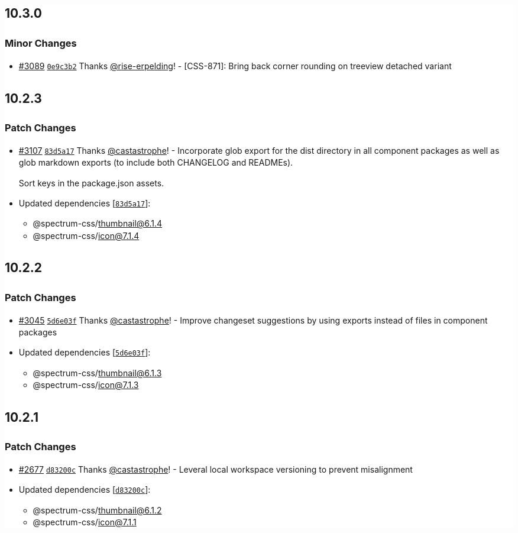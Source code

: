 ## 10.3.0

### Minor Changes

- [#3089](https://github.com/adobe/spectrum-css/pull/3089) [`0e9c3b2`](https://github.com/adobe/spectrum-css/commit/0e9c3b2147ae4d455010ab031cff9c3af991226f) Thanks [@rise-erpelding](https://github.com/rise-erpelding)! - [CSS-871]: Bring back corner rounding on treeview detached variant

## 10.2.3

### Patch Changes

- [#3107](https://github.com/adobe/spectrum-css/pull/3107) [`83d5a17`](https://github.com/adobe/spectrum-css/commit/83d5a171bd850df693707611203ecce21f22e7d2) Thanks [@castastrophe](https://github.com/castastrophe)! - Incorporate glob export for the dist directory in all component packages as well as glob markdown exports (to include both CHANGELOG and READMEs).

  Sort keys in the package.json assets.

- Updated dependencies [[`83d5a17`](https://github.com/adobe/spectrum-css/commit/83d5a171bd850df693707611203ecce21f22e7d2)]:
  - @spectrum-css/thumbnail@6.1.4
  - @spectrum-css/icon@7.1.4

## 10.2.2

### Patch Changes

- [#3045](https://github.com/adobe/spectrum-css/pull/3045) [`5d6e03f`](https://github.com/adobe/spectrum-css/commit/5d6e03f30891f9171f1a600b06d534ee85719277) Thanks [@castastrophe](https://github.com/castastrophe)! - Improve changeset suggestions by using exports instead of files in component packages

- Updated dependencies [[`5d6e03f`](https://github.com/adobe/spectrum-css/commit/5d6e03f30891f9171f1a600b06d534ee85719277)]:
  - @spectrum-css/thumbnail@6.1.3
  - @spectrum-css/icon@7.1.3

## 10.2.1

### Patch Changes

- [#2677](https://github.com/adobe/spectrum-css/pull/2677) [`d83200c`](https://github.com/adobe/spectrum-css/commit/d83200ca70a959aa70329e71de0c4383de157855) Thanks [@castastrophe](https://github.com/castastrophe)! - Leveral local workspace versioning to prevent misalignment

- Updated dependencies [[`d83200c`](https://github.com/adobe/spectrum-css/commit/d83200ca70a959aa70329e71de0c4383de157855)]:
  - @spectrum-css/thumbnail@6.1.2
  - @spectrum-css/icon@7.1.1

